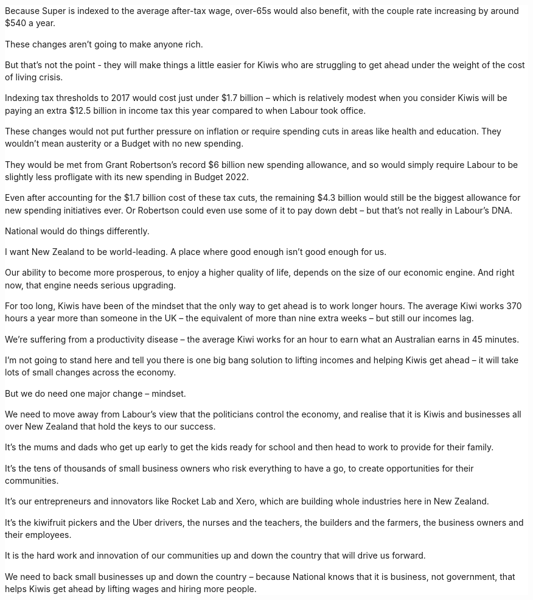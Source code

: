 Because Super is indexed to the average after-tax wage, over-65s would also benefit, with the couple rate increasing by around $540 a year.

These changes aren’t going to make anyone rich.

But that’s not the point - they will make things a little easier for Kiwis who are struggling to get ahead under the weight of the cost of living crisis.

Indexing tax thresholds to 2017 would cost just under $1.7 billion – which is relatively modest when you consider Kiwis will be paying an extra $12.5 billion in income tax this year compared to when Labour took office.

These changes would not put further pressure on inflation or require spending cuts in areas like health and education. They wouldn’t mean austerity or a Budget with no new spending.

They would be met from Grant Robertson’s record $6 billion new spending allowance, and so would simply require Labour to be slightly less profligate with its new spending in Budget 2022.

Even after accounting for the $1.7 billion cost of these tax cuts, the remaining $4.3 billion would still be the biggest allowance for new spending initiatives ever. Or Robertson could even use some of it to pay down debt – but that’s not really in Labour’s DNA.

National would do things differently.

I want New Zealand to be world-leading. A place where good enough isn’t good enough for us.

Our ability to become more prosperous, to enjoy a higher quality of life, depends on the size of our economic engine. And right now, that engine needs serious upgrading.

For too long, Kiwis have been of the mindset that the only way to get ahead is to work longer hours. The average Kiwi works 370 hours a year more than someone in the UK – the equivalent of more than nine extra weeks – but still our incomes lag.

We’re suffering from a productivity disease – the average Kiwi works for an hour to earn what an Australian earns in 45 minutes.

I’m not going to stand here and tell you there is one big bang solution to lifting incomes and helping Kiwis get ahead – it will take lots of small changes across the economy.

But we do need one major change – mindset.

We need to move away from Labour’s view that the politicians control the economy, and realise that it is Kiwis and businesses all over New Zealand that hold the keys to our success.

It’s the mums and dads who get up early to get the kids ready for school and then head to work to provide for their family.

It’s the tens of thousands of small business owners who risk everything to have a go, to create opportunities for their communities.

It’s our entrepreneurs and innovators like Rocket Lab and Xero, which are building whole industries here in New Zealand.

It’s the kiwifruit pickers and the Uber drivers, the nurses and the teachers, the builders and the farmers, the business owners and their employees.

It is the hard work and innovation of our communities up and down the country that will drive us forward.

We need to back small businesses up and down the country – because National knows that it is business, not government, that helps Kiwis get ahead by lifting wages and hiring more people.
